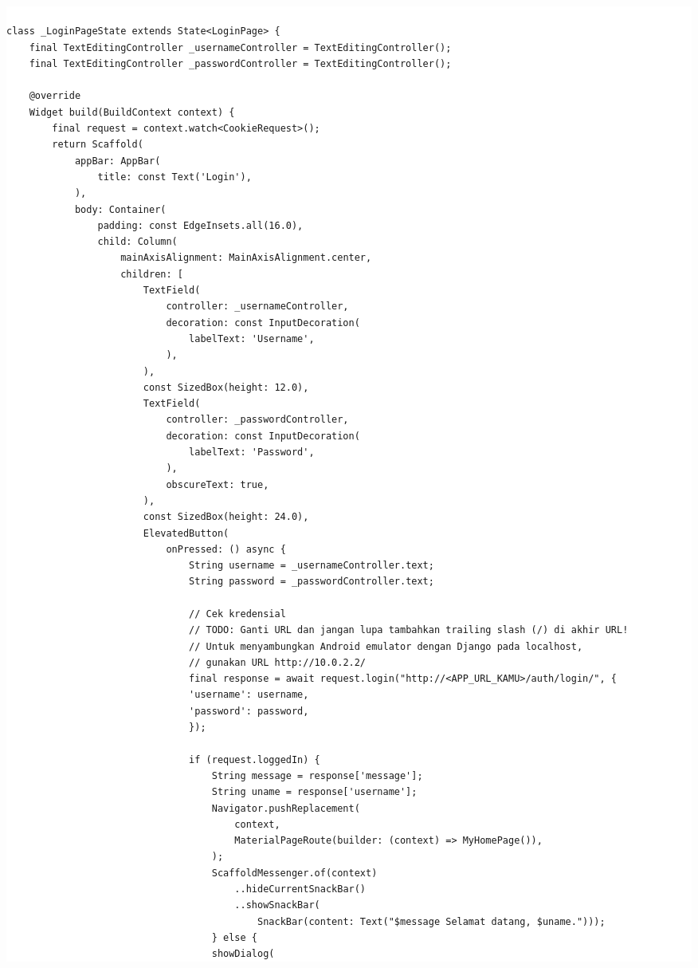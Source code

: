 ```

class _LoginPageState extends State<LoginPage> {
    final TextEditingController _usernameController = TextEditingController();
    final TextEditingController _passwordController = TextEditingController();

    @override
    Widget build(BuildContext context) {
        final request = context.watch<CookieRequest>();
        return Scaffold(
            appBar: AppBar(
                title: const Text('Login'),
            ),
            body: Container(
                padding: const EdgeInsets.all(16.0),
                child: Column(
                    mainAxisAlignment: MainAxisAlignment.center,
                    children: [
                        TextField(
                            controller: _usernameController,
                            decoration: const InputDecoration(
                                labelText: 'Username',
                            ),
                        ),
                        const SizedBox(height: 12.0),
                        TextField(
                            controller: _passwordController,
                            decoration: const InputDecoration(
                                labelText: 'Password',
                            ),
                            obscureText: true,
                        ),
                        const SizedBox(height: 24.0),
                        ElevatedButton(
                            onPressed: () async {
                                String username = _usernameController.text;
                                String password = _passwordController.text;

                                // Cek kredensial
                                // TODO: Ganti URL dan jangan lupa tambahkan trailing slash (/) di akhir URL!
                                // Untuk menyambungkan Android emulator dengan Django pada localhost,
                                // gunakan URL http://10.0.2.2/
                                final response = await request.login("http://<APP_URL_KAMU>/auth/login/", {
                                'username': username,
                                'password': password,
                                });
                    
                                if (request.loggedIn) {
                                    String message = response['message'];
                                    String uname = response['username'];
                                    Navigator.pushReplacement(
                                        context,
                                        MaterialPageRoute(builder: (context) => MyHomePage()),
                                    );
                                    ScaffoldMessenger.of(context)
                                        ..hideCurrentSnackBar()
                                        ..showSnackBar(
                                            SnackBar(content: Text("$message Selamat datang, $uname.")));
                                    } else {
                                    showDialog(
```